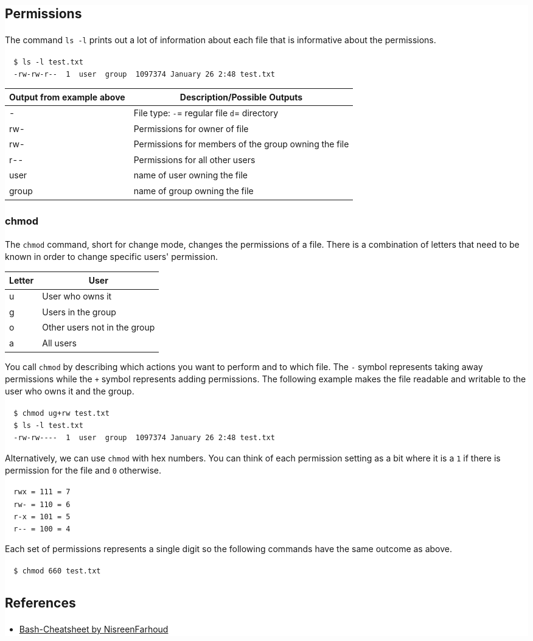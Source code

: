 ## Permissions
The command `ls -l` prints out a lot of information about each file that is informative about the permissions.
```
  $ ls -l test.txt
  -rw-rw-r--  1  user  group  1097374 January 26 2:48 test.txt
```

Output from example above | Description/Possible Outputs
--- | ---
- | File type:  `-`= regular file  `d`= directory
rw- | Permissions for owner of file
rw- | Permissions for members of the group owning the file
r-- | Permissions for all other users
user | name of user owning the file
group | name of group owning the file
### chmod
The `chmod` command, short for change mode, changes the permissions of a file. 
There is a combination of letters that need to be known in order to change specific users' permission.

Letter | User
--- | ---
u | User who owns it
g | Users in the group
o | Other users not in the group
a | All users
You call `chmod` by describing which actions you want to perform and to which file.
The `-` symbol represents taking away permissions while the `+` symbol represents adding permissions.
The following example makes the file readable and writable to the user who owns it and the group.
```
  $ chmod ug+rw test.txt
  $ ls -l test.txt
  -rw-rw----  1  user  group  1097374 January 26 2:48 test.txt
```
Alternatively, we can use `chmod` with hex numbers.
You can think of each permission setting as a bit where it is a `1` if there is permission for the file and `0` otherwise.
```
  rwx = 111 = 7
  rw- = 110 = 6
  r-x = 101 = 5
  r-- = 100 = 4
```
Each set of permissions represents a single digit so the following commands have the same outcome as above.
```
  $ chmod 660 test.txt
```
## References
- [Bash-Cheatsheet by NisreenFarhoud](https://github.com/NisreenFarhoud/Bash-Cheatsheet)